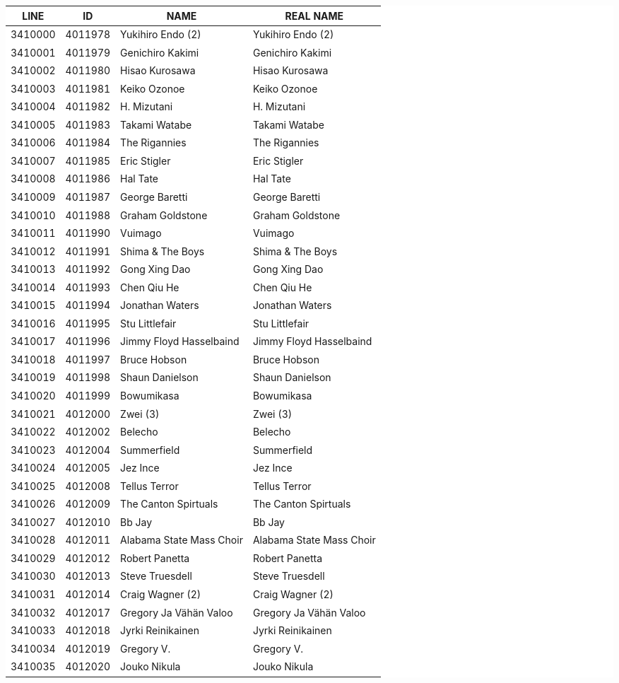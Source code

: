 | LINE   | ID        | NAME      | REAL NAME  |
| ------ | --------- | --------- | ---------- |
| 3410000 | 4011978 | Yukihiro Endo (2) | Yukihiro Endo (2) |
| 3410001 | 4011979 | Genichiro Kakimi | Genichiro Kakimi |
| 3410002 | 4011980 | Hisao Kurosawa | Hisao Kurosawa |
| 3410003 | 4011981 | Keiko Ozonoe | Keiko Ozonoe |
| 3410004 | 4011982 | H. Mizutani | H. Mizutani |
| 3410005 | 4011983 | Takami Watabe | Takami Watabe |
| 3410006 | 4011984 | The Rigannies | The Rigannies |
| 3410007 | 4011985 | Eric Stigler | Eric Stigler |
| 3410008 | 4011986 | Hal Tate | Hal Tate |
| 3410009 | 4011987 | George Baretti | George Baretti |
| 3410010 | 4011988 | Graham Goldstone | Graham Goldstone |
| 3410011 | 4011990 | Vuimago | Vuimago |
| 3410012 | 4011991 | Shima & The Boys | Shima & The Boys |
| 3410013 | 4011992 | Gong Xing Dao | Gong Xing Dao |
| 3410014 | 4011993 | Chen Qiu He | Chen Qiu He |
| 3410015 | 4011994 | Jonathan Waters | Jonathan Waters |
| 3410016 | 4011995 | Stu Littlefair | Stu Littlefair |
| 3410017 | 4011996 | Jimmy Floyd Hasselbaind | Jimmy Floyd Hasselbaind |
| 3410018 | 4011997 | Bruce Hobson | Bruce Hobson |
| 3410019 | 4011998 | Shaun Danielson | Shaun Danielson |
| 3410020 | 4011999 | Bowumikasa | Bowumikasa |
| 3410021 | 4012000 | Zwei (3) | Zwei (3) |
| 3410022 | 4012002 | Belecho | Belecho |
| 3410023 | 4012004 | Summerfield | Summerfield |
| 3410024 | 4012005 | Jez Ince | Jez Ince |
| 3410025 | 4012008 | Tellus Terror | Tellus Terror |
| 3410026 | 4012009 | The Canton Spirtuals | The Canton Spirtuals |
| 3410027 | 4012010 | Bb Jay | Bb Jay |
| 3410028 | 4012011 | Alabama State Mass Choir | Alabama State Mass Choir |
| 3410029 | 4012012 | Robert Panetta | Robert Panetta |
| 3410030 | 4012013 | Steve Truesdell | Steve Truesdell |
| 3410031 | 4012014 | Craig Wagner (2) | Craig Wagner (2) |
| 3410032 | 4012017 | Gregory Ja Vähän Valoo | Gregory Ja Vähän Valoo |
| 3410033 | 4012018 | Jyrki Reinikainen | Jyrki Reinikainen |
| 3410034 | 4012019 | Gregory V. | Gregory V. |
| 3410035 | 4012020 | Jouko Nikula | Jouko Nikula |
